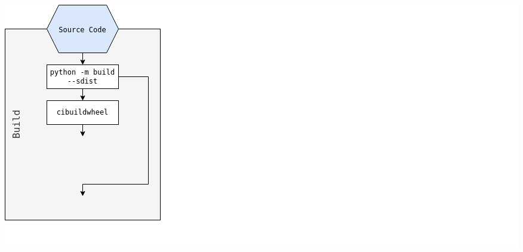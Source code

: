 <svg xmlns="http://www.w3.org/2000/svg" xmlns:xlink="http://www.w3.org/1999/xlink" version="1.1" width="261px" viewBox="-0.5 -0.5 261 401" style="max-width:100%;max-height:401px;"><defs/><g><rect x="0" y="40" width="260" height="320" fill="#f5f5f5" stroke="#000" pointer-events="all"/><g transform="translate(-0.5 -0.5)rotate(-90 7 200)"><switch><foreignObject style="overflow: visible; text-align: left;" pointer-events="none" width="100%" height="100%" requiredFeatures="http://www.w3.org/TR/SVG11/feature#Extensibility"><div xmlns="http://www.w3.org/1999/xhtml" style="display: flex; align-items: unsafe flex-start; justify-content: unsafe center; width: 318px; height: 1px; padding-top: 200px; margin-left: -152px;"><div style="box-sizing: border-box; font-size: 0px; text-align: center;" data-drawio-colors="color: #333; "><div style="display: inline-block; font-size: 12px; font-family: monospace; color: rgb(51, 51, 51); line-height: 1.2; pointer-events: all; white-space: normal; overflow-wrap: normal;"><font style="font-size: 19px;"><font style="font-size: 19px;"><font style="font-size: 19px;"><font style="font-size: 19px;"><font style="font-size: 19px;"><font style="font-size: 19px;"><font style="font-size: 19px;"><font style="font-size: 19px;"><font style="font-size: 18px;"><font style="font-size: 17px;"><font style="font-size: 16px;">Build</font></font></font></font></font></font></font></font></font></font></font></div></div></div></foreignObject><text x="7" y="212" fill="#333" font-family="monospace" font-size="12px" text-anchor="middle">Build</text></switch></g><path d="M 130 140 L 130 153.63" fill="none" stroke="#000" stroke-miterlimit="10" pointer-events="stroke"/><path d="M 130 158.88 L 126.5 151.88 L 130 153.63 L 133.5 151.88 Z" fill="#000" stroke="#000" stroke-miterlimit="10" pointer-events="all"/><path d="M 190 120 L 240 120 L 240 300 L 130 300 L 130 313.63" fill="none" stroke="#000" stroke-miterlimit="10" pointer-events="stroke"/><path d="M 130 318.88 L 126.5 311.88 L 130 313.63 L 133.5 311.88 Z" fill="#000" stroke="#000" stroke-miterlimit="10" pointer-events="all"/><rect x="70" y="100" width="120" height="40" fill="rgb(255, 255, 255)" stroke="#000" pointer-events="all"/><g transform="translate(-0.5 -0.5)"><switch><foreignObject style="overflow: visible; text-align: left;" pointer-events="none" width="100%" height="100%" requiredFeatures="http://www.w3.org/TR/SVG11/feature#Extensibility"><div xmlns="http://www.w3.org/1999/xhtml" style="display: flex; align-items: unsafe center; justify-content: unsafe center; width: 118px; height: 1px; padding-top: 120px; margin-left: 71px;"><div style="box-sizing: border-box; font-size: 0px; text-align: center;" data-drawio-colors="color: rgb(0, 0, 0); "><div style="display: inline-block; font-size: 12px; font-family: monospace; color: rgb(0, 0, 0); line-height: 1.2; pointer-events: all; white-space: normal; overflow-wrap: normal;">python -m build --sdist</div></div></div></foreignObject><text x="130" y="124" fill="rgb(0, 0, 0)" font-family="monospace" font-size="12px" text-anchor="middle">python -m build --sd...</text></switch></g><path d="M 130 200 L 130 213.63" fill="none" stroke="#000" stroke-miterlimit="10" pointer-events="stroke"/><path d="M 130 218.88 L 126.5 211.88 L 130 213.63 L 133.5 211.88 Z" fill="#000" stroke="#000" stroke-miterlimit="10" pointer-events="all"/><rect x="70" y="160" width="120" height="40" fill="rgb(255, 255, 255)" stroke="#000" pointer-events="all"/><g transform="translate(-0.5 -0.5)"><switch><foreignObject style="overflow: visible; text-align: left;" pointer-events="none" width="100%" height="100%" requiredFeatures="http://www.w3.org/TR/SVG11/feature#Extensibility"><div xmlns="http://www.w3.org/1999/xhtml" style="display: flex; align-items: unsafe center; justify-content: unsafe center; width: 118px; height: 1px; padding-top: 180px; margin-left: 71px;"><div style="box-sizing: border-box; font-size: 0px; text-align: center;" data-drawio-colors="color: rgb(0, 0, 0); "><div style="display: inline-block; font-size: 12px; font-family: monospace; color: rgb(0, 0, 0); line-height: 1.2; pointer-events: all; white-space: normal; overflow-wrap: normal;">cibuildwheel</div></div></div></foreignObject><text x="130" y="184" fill="rgb(0, 0, 0)" font-family="monospace" font-size="12px" text-anchor="middle">cibuildwheel</text></switch></g><path d="M 130 80 L 130 93.63" fill="none" stroke="#000" stroke-miterlimit="10" pointer-events="stroke"/><path d="M 130 98.88 L 126.5 91.88 L 130 93.63 L 133.5 91.88 Z" fill="#000" stroke="#000" stroke-miterlimit="10" pointer-events="all"/><path d="M 90 0 L 170 0 L 190 40 L 170 80 L 90 80 L 70 40 Z" fill="#dae8fc" stroke="#000" stroke-miterlimit="10" pointer-events="all"/><g transform="translate(-0.5 -0.5)"><switch><foreignObject style="overflow: visible; text-align: left;" pointer-events="none" width="100%" height="100%" requiredFeatures="http://www.w3.org/TR/SVG11/feature#Extensibility"><div xmlns="http://www.w3.org/1999/xhtml" style="display: flex; align-items: unsafe center; justify-content: unsafe center; width: 118px; height: 1px; padding-top: 40px; margin-left: 71px;"><div style="box-sizing: border-box; font-size: 0px; text-align: center;" data-drawio-colors="color: rgb(0, 0, 0); "><div style="display: inline-block; font-size: 16px; font-family: monospace; color: rgb(0, 0, 0); line-height: 1.2; pointer-events: all; white-space: normal; overflow-wrap: normal;"><font style="font-size: 12px;">Source Code<br /></font></div></div></div></foreignObject><text x="130" y="45" fill="rgb(0, 0, 0)" font-family="monospace" font-size="16px" text-anchor="middle">Source
